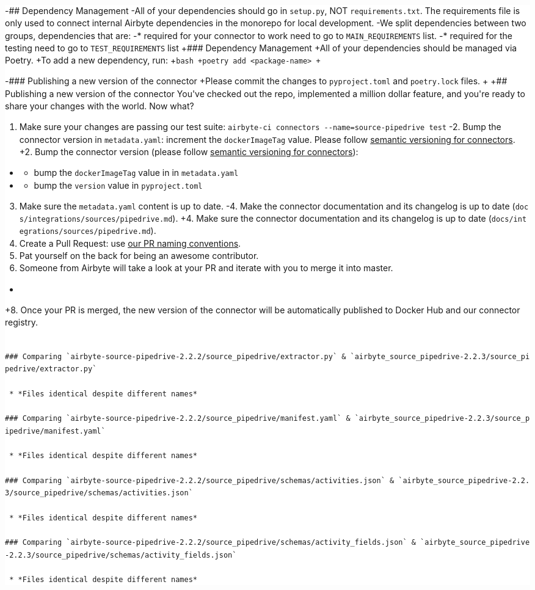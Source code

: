 -## Dependency Management
-All of your dependencies should go in `setup.py`, NOT `requirements.txt`. The requirements file is only used to connect internal Airbyte dependencies in the monorepo for local development.
-We split dependencies between two groups, dependencies that are:
-* required for your connector to work need to go to `MAIN_REQUIREMENTS` list.
-* required for the testing need to go to `TEST_REQUIREMENTS` list
+### Dependency Management
+All of your dependencies should be managed via Poetry. 
+To add a new dependency, run:
+```bash
+poetry add <package-name>
+```
 
-### Publishing a new version of the connector
+Please commit the changes to `pyproject.toml` and `poetry.lock` files.
+
+## Publishing a new version of the connector
 You've checked out the repo, implemented a million dollar feature, and you're ready to share your changes with the world. Now what?
 1. Make sure your changes are passing our test suite: `airbyte-ci connectors --name=source-pipedrive test`
-2. Bump the connector version in `metadata.yaml`: increment the `dockerImageTag` value. Please follow [semantic versioning for connectors](https://docs.airbyte.com/contributing-to-airbyte/resources/pull-requests-handbook/#semantic-versioning-for-connectors).
+2. Bump the connector version (please follow [semantic versioning for connectors](https://docs.airbyte.com/contributing-to-airbyte/resources/pull-requests-handbook/#semantic-versioning-for-connectors)): 
+    - bump the `dockerImageTag` value in in `metadata.yaml`
+    - bump the `version` value in `pyproject.toml`
 3. Make sure the `metadata.yaml` content is up to date.
-4. Make the connector documentation and its changelog is up to date (`docs/integrations/sources/pipedrive.md`).
+4. Make sure the connector documentation and its changelog is up to date (`docs/integrations/sources/pipedrive.md`).
 5. Create a Pull Request: use [our PR naming conventions](https://docs.airbyte.com/contributing-to-airbyte/resources/pull-requests-handbook/#pull-request-title-convention).
 6. Pat yourself on the back for being an awesome contributor.
 7. Someone from Airbyte will take a look at your PR and iterate with you to merge it into master.
-
+8. Once your PR is merged, the new version of the connector will be automatically published to Docker Hub and our connector registry.
```

### Comparing `airbyte-source-pipedrive-2.2.2/source_pipedrive/extractor.py` & `airbyte_source_pipedrive-2.2.3/source_pipedrive/extractor.py`

 * *Files identical despite different names*

### Comparing `airbyte-source-pipedrive-2.2.2/source_pipedrive/manifest.yaml` & `airbyte_source_pipedrive-2.2.3/source_pipedrive/manifest.yaml`

 * *Files identical despite different names*

### Comparing `airbyte-source-pipedrive-2.2.2/source_pipedrive/schemas/activities.json` & `airbyte_source_pipedrive-2.2.3/source_pipedrive/schemas/activities.json`

 * *Files identical despite different names*

### Comparing `airbyte-source-pipedrive-2.2.2/source_pipedrive/schemas/activity_fields.json` & `airbyte_source_pipedrive-2.2.3/source_pipedrive/schemas/activity_fields.json`

 * *Files identical despite different names*

```
